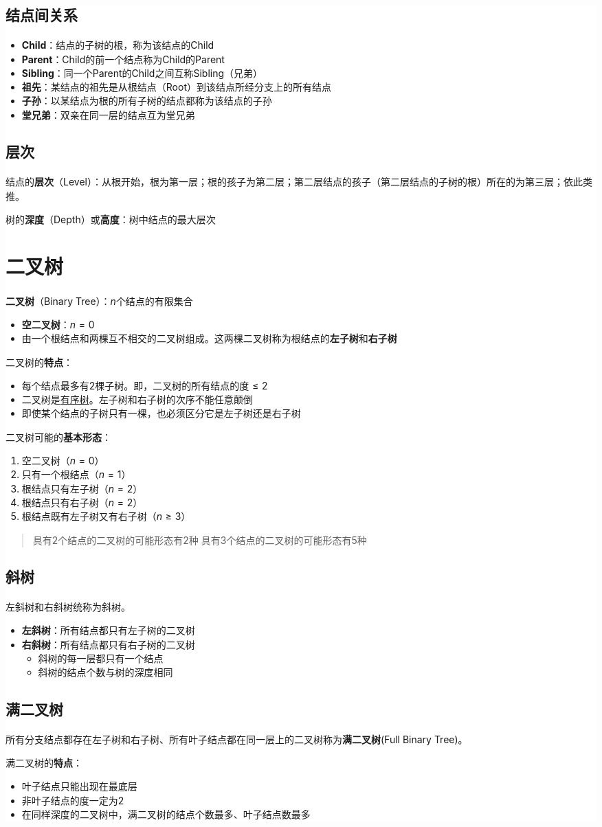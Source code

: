## 结点间关系

- **Child**：结点的子树的根，称为该结点的Child
- **Parent**：Child的前一个结点称为Child的Parent
- **Sibling**：同一个Parent的Child之间互称Sibling（兄弟）
- **祖先**：某结点的祖先是从根结点（Root）到该结点所经分支上的所有结点
- **子孙**：以某结点为根的所有子树的结点都称为该结点的子孙
- **堂兄弟**：双亲在同一层的结点互为堂兄弟

## 层次

结点的**层次**（Level）：从根开始，根为第一层；根的孩子为第二层；第二层结点的孩子（第二层结点的子树的根）所在的为第三层；依此类推。

树的**深度**（Depth）或**高度**：树中结点的最大层次

# 二叉树
**二叉树**（Binary Tree）：$n$个结点的有限集合
- **空二叉树**：$n=0$
- 由一个根结点和两棵互不相交的二叉树组成。这两棵二叉树称为根结点的**左子树**和**右子树**

二叉树的**特点**：
- 每个结点最多有2棵子树。即，二叉树的所有结点的度$\leq2$
- 二叉树是<u>有序树</u>。左子树和右子树的次序不能任意颠倒
- 即使某个结点的子树只有一棵，也必须区分它是左子树还是右子树


二叉树可能的**基本形态**：
1. 空二叉树（$n=0$）
2. 只有一个根结点（$n=1$）
3. 根结点只有左子树（$n=2$）
4. 根结点只有右子树（$n=2$）
5. 根结点既有左子树又有右子树（$n\geq3$）

> 具有2个结点的二叉树的可能形态有2种
> 具有3个结点的二叉树的可能形态有5种

## 斜树
左斜树和右斜树统称为斜树。
- **左斜树**：所有结点都只有左子树的二叉树
- **右斜树**：所有结点都只有右子树的二叉树
     - 斜树的每一层都只有一个结点
     - 斜树的结点个数与树的深度相同

## 满二叉树
所有分支结点都存在左子树和右子树、所有叶子结点都在同一层上的二叉树称为**满二叉树**(Full Binary Tree)。

满二叉树的**特点**：
- 叶子结点只能出现在最底层
- 非叶子结点的度一定为2
- 在同样深度的二叉树中，满二叉树的结点个数最多、叶子结点数最多
